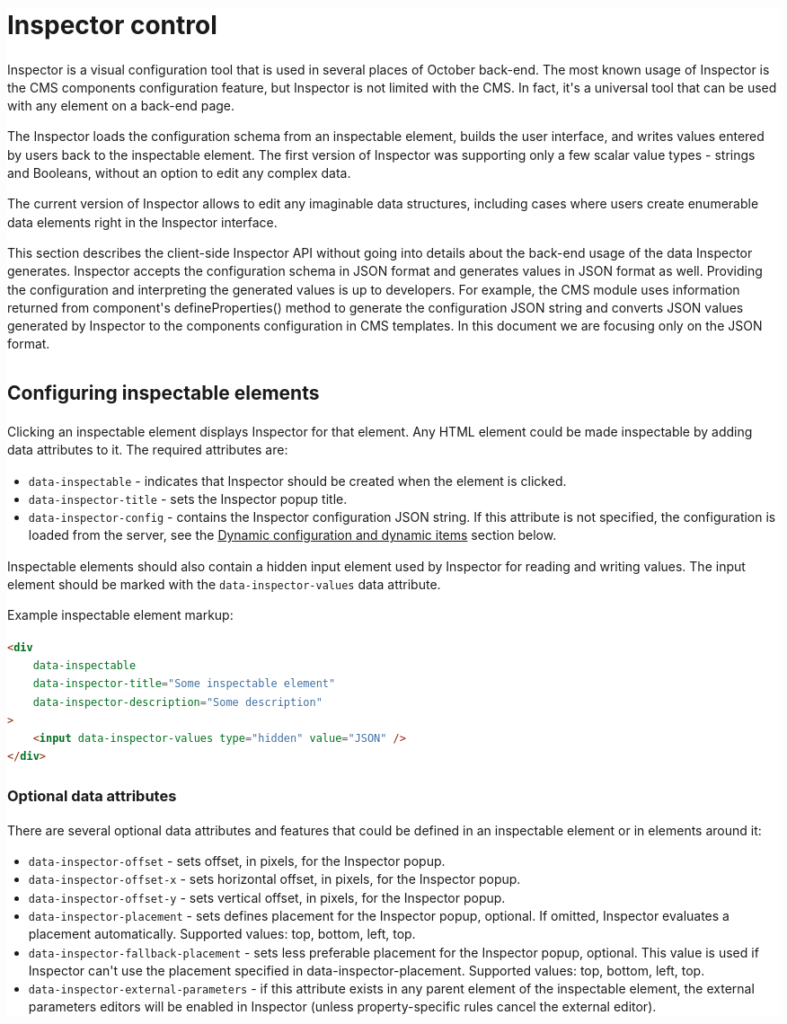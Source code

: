 # Inspector control

Inspector is a visual configuration tool that is used in several places of October back-end. The most known usage of Inspector is the CMS components configuration feature, but Inspector is not limited with the CMS. In fact, it's a universal tool that can be used with any element on a back-end page.

The Inspector loads the configuration schema from an inspectable element, builds the user interface, and writes values entered by users back to the inspectable element. The first version of Inspector was supporting only a few scalar value types - strings and Booleans, without an option to edit any complex data.

The current version of Inspector allows to edit any imaginable data structures, including cases where users create enumerable data elements right in the Inspector interface.

This section describes the client-side Inspector API without going into details about the back-end usage of the data Inspector generates. Inspector accepts the configuration schema in JSON format and generates values in JSON format as well. Providing the configuration and interpreting the generated values is up to developers. For example, the CMS module uses information returned from component's defineProperties() method to generate the configuration JSON string and converts JSON values generated by Inspector to the components configuration in CMS templates. In this document we are focusing only on the JSON format.

## Configuring inspectable elements

Clicking an inspectable element displays Inspector for that element. Any HTML element could be made inspectable by adding data attributes to it. The required attributes are:

-   `data-inspectable` - indicates that Inspector should be created when the element is clicked.
-   `data-inspector-title` - sets the Inspector popup title.
-   `data-inspector-config` - contains the Inspector configuration JSON string. If this attribute is not specified, the configuration is loaded from the server, see the [Dynamic configuration and dynamic items](#dynamic-configuration-and-dynamic-items) section below.

Inspectable elements should also contain a hidden input element used by Inspector for reading and writing values. The input element should be marked with the `data-inspector-values` data attribute.

Example inspectable element markup:

```html
<div
    data-inspectable
    data-inspector-title="Some inspectable element"
    data-inspector-description="Some description"
>
    <input data-inspector-values type="hidden" value="JSON" />
</div>
```

### Optional data attributes

There are several optional data attributes and features that could be defined in an inspectable element or in elements around it:

-   `data-inspector-offset` - sets offset, in pixels, for the Inspector popup.
-   `data-inspector-offset-x` - sets horizontal offset, in pixels, for the Inspector popup.
-   `data-inspector-offset-y` - sets vertical offset, in pixels, for the Inspector popup.
-   `data-inspector-placement` - sets defines placement for the Inspector popup, optional. If omitted, Inspector evaluates a placement automatically. Supported values: top, bottom, left, top.
-   `data-inspector-fallback-placement` - sets less preferable placement for the Inspector popup, optional. This value is used if Inspector can't use the placement specified in data-inspector-placement. Supported values: top, bottom, left, top.
-   `data-inspector-external-parameters` - if this attribute exists in any parent element of the inspectable element, the external parameters editors will be enabled in Inspector (unless property-specific rules cancel the external editor).
